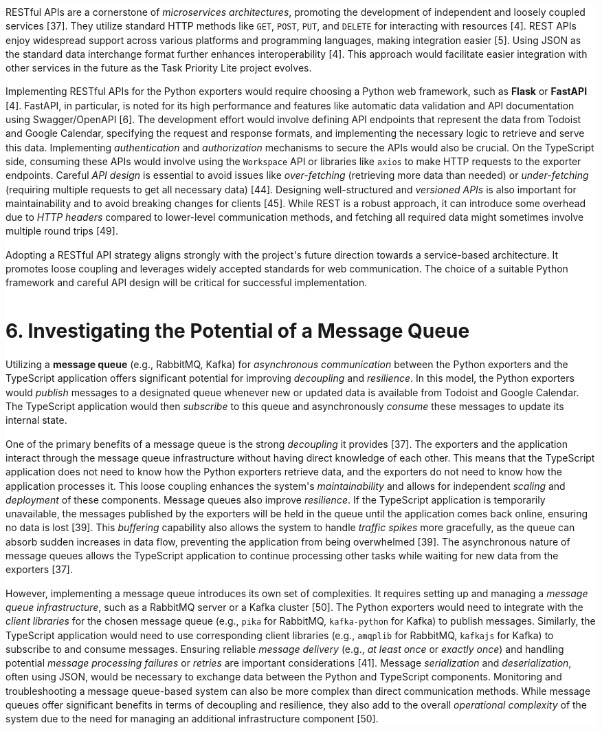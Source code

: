 RESTful APIs are a cornerstone of _microservices architectures_, promoting the development of independent and loosely coupled services [37]. They utilize standard HTTP methods like `GET`, `POST`, `PUT`, and `DELETE` for interacting with resources [4]. REST APIs enjoy widespread support across various platforms and programming languages, making integration easier [5]. Using JSON as the standard data interchange format further enhances interoperability [4]. This approach would facilitate easier integration with other services in the future as the Task Priority Lite project evolves.

Implementing RESTful APIs for the Python exporters would require choosing a Python web framework, such as **Flask** or **FastAPI** [4]. FastAPI, in particular, is noted for its high performance and features like automatic data validation and API documentation using Swagger/OpenAPI [6]. The development effort would involve defining API endpoints that represent the data from Todoist and Google Calendar, specifying the request and response formats, and implementing the necessary logic to retrieve and serve this data. Implementing _authentication_ and _authorization_ mechanisms to secure the APIs would also be crucial. On the TypeScript side, consuming these APIs would involve using the `Workspace` API or libraries like `axios` to make HTTP requests to the exporter endpoints. Careful _API design_ is essential to avoid issues like _over-fetching_ (retrieving more data than needed) or _under-fetching_ (requiring multiple requests to get all necessary data) [44]. Designing well-structured and _versioned APIs_ is also important for maintainability and to avoid breaking changes for clients [45]. While REST is a robust approach, it can introduce some overhead due to _HTTP headers_ compared to lower-level communication methods, and fetching all required data might sometimes involve multiple round trips [49].

Adopting a RESTful API strategy aligns strongly with the project's future direction towards a service-based architecture. It promotes loose coupling and leverages widely accepted standards for web communication. The choice of a suitable Python framework and careful API design will be critical for successful implementation.

# 6. Investigating the Potential of a Message Queue

Utilizing a **message queue** (e.g., RabbitMQ, Kafka) for _asynchronous communication_ between the Python exporters and the TypeScript application offers significant potential for improving _decoupling_ and _resilience_. In this model, the Python exporters would _publish_ messages to a designated queue whenever new or updated data is available from Todoist and Google Calendar. The TypeScript application would then _subscribe_ to this queue and asynchronously _consume_ these messages to update its internal state.

One of the primary benefits of a message queue is the strong _decoupling_ it provides [37]. The exporters and the application interact through the message queue infrastructure without having direct knowledge of each other. This means that the TypeScript application does not need to know how the Python exporters retrieve data, and the exporters do not need to know how the application processes it. This loose coupling enhances the system's _maintainability_ and allows for independent _scaling_ and _deployment_ of these components. Message queues also improve _resilience_. If the TypeScript application is temporarily unavailable, the messages published by the exporters will be held in the queue until the application comes back online, ensuring no data is lost [39]. This _buffering_ capability also allows the system to handle _traffic spikes_ more gracefully, as the queue can absorb sudden increases in data flow, preventing the application from being overwhelmed [39]. The asynchronous nature of message queues allows the TypeScript application to continue processing other tasks while waiting for new data from the exporters [37].

However, implementing a message queue introduces its own set of complexities. It requires setting up and managing a _message queue infrastructure_, such as a RabbitMQ server or a Kafka cluster [50]. The Python exporters would need to integrate with the _client libraries_ for the chosen message queue (e.g., `pika` for RabbitMQ, `kafka-python` for Kafka) to publish messages. Similarly, the TypeScript application would need to use corresponding client libraries (e.g., `amqplib` for RabbitMQ, `kafkajs` for Kafka) to subscribe to and consume messages. Ensuring reliable _message delivery_ (e.g., _at least once_ or _exactly once_) and handling potential _message processing failures_ or _retries_ are important considerations [41]. Message _serialization_ and _deserialization_, often using JSON, would be necessary to exchange data between the Python and TypeScript components. Monitoring and troubleshooting a message queue-based system can also be more complex than direct communication methods. While message queues offer significant benefits in terms of decoupling and resilience, they also add to the overall _operational complexity_ of the system due to the need for managing an additional infrastructure component [50].
